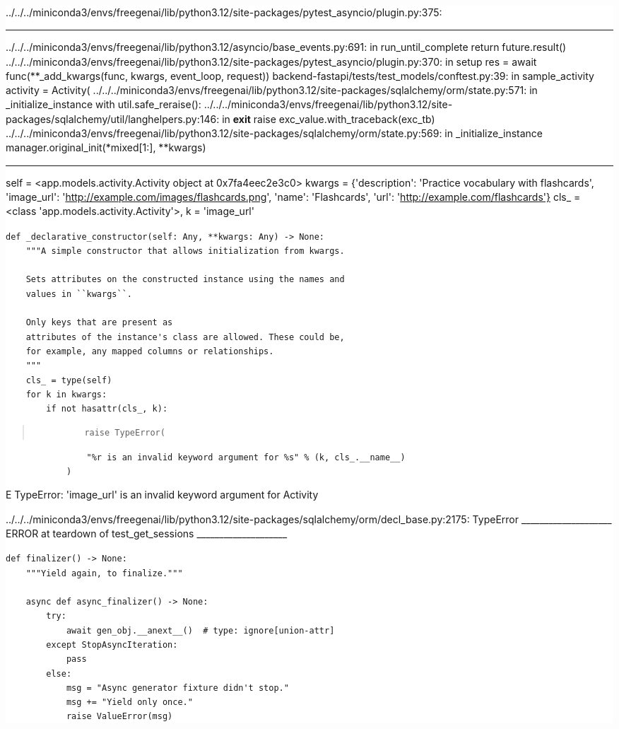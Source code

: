 ../../../miniconda3/envs/freegenai/lib/python3.12/site-packages/pytest_asyncio/plugin.py:375: 
_ _ _ _ _ _ _ _ _ _ _ _ _ _ _ _ _ _ _ _ _ _ _ _ _ _ _ _ _ _ _ _ _ _ _ _ _ _ _ _ 
../../../miniconda3/envs/freegenai/lib/python3.12/asyncio/base_events.py:691: in run_until_complete
    return future.result()
../../../miniconda3/envs/freegenai/lib/python3.12/site-packages/pytest_asyncio/plugin.py:370: in setup
    res = await func(**_add_kwargs(func, kwargs, event_loop, request))
backend-fastapi/tests/test_models/conftest.py:39: in sample_activity
    activity = Activity(
../../../miniconda3/envs/freegenai/lib/python3.12/site-packages/sqlalchemy/orm/state.py:571: in _initialize_instance
    with util.safe_reraise():
../../../miniconda3/envs/freegenai/lib/python3.12/site-packages/sqlalchemy/util/langhelpers.py:146: in __exit__
    raise exc_value.with_traceback(exc_tb)
../../../miniconda3/envs/freegenai/lib/python3.12/site-packages/sqlalchemy/orm/state.py:569: in _initialize_instance
    manager.original_init(*mixed[1:], **kwargs)
_ _ _ _ _ _ _ _ _ _ _ _ _ _ _ _ _ _ _ _ _ _ _ _ _ _ _ _ _ _ _ _ _ _ _ _ _ _ _ _ 

self = <app.models.activity.Activity object at 0x7fa4eec2e3c0>
kwargs = {'description': 'Practice vocabulary with flashcards', 'image_url': 'http://example.com/images/flashcards.png', 'name': 'Flashcards', 'url': 'http://example.com/flashcards'}
cls_ = <class 'app.models.activity.Activity'>, k = 'image_url'

    def _declarative_constructor(self: Any, **kwargs: Any) -> None:
        """A simple constructor that allows initialization from kwargs.
    
        Sets attributes on the constructed instance using the names and
        values in ``kwargs``.
    
        Only keys that are present as
        attributes of the instance's class are allowed. These could be,
        for example, any mapped columns or relationships.
        """
        cls_ = type(self)
        for k in kwargs:
            if not hasattr(cls_, k):
>               raise TypeError(
                    "%r is an invalid keyword argument for %s" % (k, cls_.__name__)
                )
E               TypeError: 'image_url' is an invalid keyword argument for Activity

../../../miniconda3/envs/freegenai/lib/python3.12/site-packages/sqlalchemy/orm/decl_base.py:2175: TypeError
____________________ ERROR at teardown of test_get_sessions ____________________

    def finalizer() -> None:
        """Yield again, to finalize."""
    
        async def async_finalizer() -> None:
            try:
                await gen_obj.__anext__()  # type: ignore[union-attr]
            except StopAsyncIteration:
                pass
            else:
                msg = "Async generator fixture didn't stop."
                msg += "Yield only once."
                raise ValueError(msg)
    